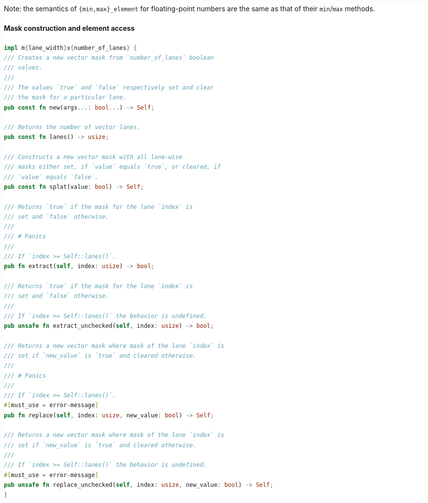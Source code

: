 Note: the semantics of `{min,max}_element` for floating-point numbers are the
same as that of their `min`/`max` methods.

#### Mask construction and element access

```rust
impl m{lane_width}x{number_of_lanes} {
/// Creates a new vector mask from `number_of_lanes` boolean
/// values.
///
/// The values `true` and `false` respectively set and clear 
/// the mask for a particular lane.
pub const fn new(args...: bool...) -> Self;

/// Returns the number of vector lanes.
pub const fn lanes() -> usize;

/// Constructs a new vector mask with all lane-wise 
/// masks either set, if `value` equals `true`, or cleared, if 
/// `value` equals `false`.
pub const fn splat(value: bool) -> Self;

/// Returns `true` if the mask for the lane `index` is 
/// set and `false` otherwise.
///
/// # Panics
///
/// If `index >= Self::lanes()`.
pub fn extract(self, index: usize) -> bool;

/// Returns `true` if the mask for the lane `index` is 
/// set and `false` otherwise.
///
/// If `index >= Self::lanes()` the behavior is undefined.
pub unsafe fn extract_unchecked(self, index: usize) -> bool;

/// Returns a new vector mask where mask of the lane `index` is
/// set if `new_value` is `true` and cleared otherwise.
///
/// # Panics
///
/// If `index >= Self::lanes()`.
#[must_use = error-message]
pub fn replace(self, index: usize, new_value: bool) -> Self;

/// Returns a new vector mask where mask of the lane `index` is
/// set if `new_value` is `true` and cleared otherwise.
///
/// If `index >= Self::lanes()` the behavior is undefined.
#[must_use = error-message]
pub unsafe fn replace_unchecked(self, index: usize, new_value: bool) -> Self;
}
```


[summary]: #summary
[motivation]: #motivation
[guide-level-explanation]: #guide-level-explanation
[reference-level-explanation]: #reference-level-explanation
[casts-and-conversions]: #casts-and-conversions
[drawbacks]: #drawbacks
[alternatives]: #alternatives
[prior-art]: #prior-art
[unresolved]: #unresolved-questions